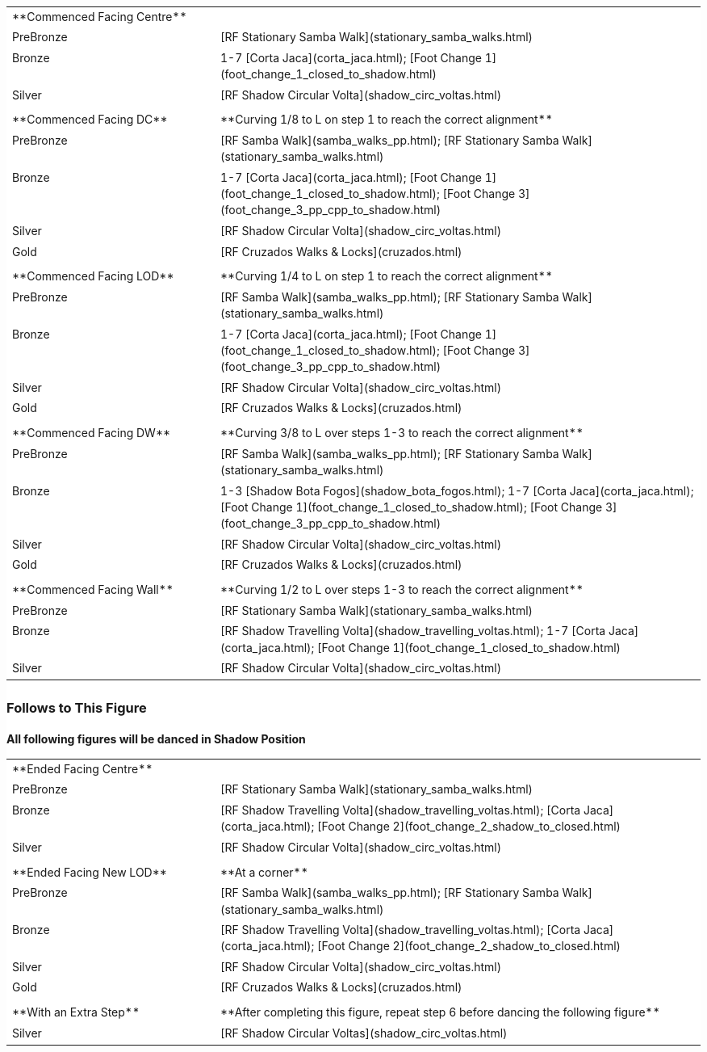  <table> <tbody><tr> <td style="width:30%">**Commenced Facing Centre**</td> <td></td> </tr> <tr> <td>PreBronze</td> <td> [RF Stationary Samba Walk](stationary_samba_walks.html) </td> </tr> <tr> <td>Bronze</td> <td> 1-7 [Corta Jaca](corta_jaca.html); [Foot Change 1](foot_change_1_closed_to_shadow.html) </td> </tr> <tr> <td>Silver</td> <td> [RF Shadow Circular Volta](shadow_circ_voltas.html) </td> </tr> <tr> <td> </td> <td></td> </tr> <tr> <td style="width:30%">**Commenced Facing DC**</td> <td>**Curving 1/8 to L on step 1 to reach the correct alignment**</td> </tr> <tr> <td style="width:30%">PreBronze</td> <td> [RF Samba Walk](samba_walks_pp.html); [RF Stationary Samba Walk](stationary_samba_walks.html) </td> </tr> <tr> <td>Bronze</td> <td> 1-7 [Corta Jaca](corta_jaca.html); [Foot Change 1](foot_change_1_closed_to_shadow.html); [Foot Change 3](foot_change_3_pp_cpp_to_shadow.html) </td> </tr> <tr> <td>Silver</td> <td> [RF Shadow Circular Volta](shadow_circ_voltas.html) </td> </tr> <tr> <td>Gold</td> <td> [RF Cruzados Walks &amp; Locks](cruzados.html) </td> </tr> <tr> <td> </td> <td></td> </tr> <tr> <td>**Commenced Facing LOD**</td> <td>**Curving 1/4 to L on step 1 to reach the correct alignment**</td> </tr> <tr> <td style="width:30%">PreBronze</td> <td> [RF Samba Walk](samba_walks_pp.html); [RF Stationary Samba Walk](stationary_samba_walks.html) </td> </tr> <tr> <td>Bronze</td> <td> 1-7 [Corta Jaca](corta_jaca.html); [Foot Change 1](foot_change_1_closed_to_shadow.html); [Foot Change 3](foot_change_3_pp_cpp_to_shadow.html) </td> </tr> <tr> <td>Silver</td> <td> [RF Shadow Circular Volta](shadow_circ_voltas.html) </td> </tr> <tr> <td>Gold</td> <td> [RF Cruzados Walks &amp; Locks](cruzados.html) </td> </tr> <tr> <td> </td> <td></td> </tr> <tr> <td style="width:30%">**Commenced Facing DW**</td> <td>**Curving 3/8 to L over steps 1-3 to reach the correct alignment**</td> </tr> <tr> <td style="width:30%">PreBronze</td> <td> [RF Samba Walk](samba_walks_pp.html); [RF Stationary Samba Walk](stationary_samba_walks.html) </td> </tr> <tr> <td>Bronze</td> <td> 1-3 [Shadow Bota Fogos](shadow_bota_fogos.html); 1-7 [Corta Jaca](corta_jaca.html); [Foot Change 1](foot_change_1_closed_to_shadow.html); [Foot Change 3](foot_change_3_pp_cpp_to_shadow.html) </td> </tr> <tr> <td>Silver</td> <td> [RF Shadow Circular Volta](shadow_circ_voltas.html) </td> </tr> <tr> <td>Gold</td> <td> [RF Cruzados Walks &amp; Locks](cruzados.html) </td> </tr> <tr> <td> </td> <td></td> </tr> <tr> <td style="width:30%">**Commenced Facing Wall**</td> <td>**Curving 1/2 to L over steps 1-3 to reach the correct alignment**</td> </tr> <tr> <td style="width:30%">PreBronze</td> <td> [RF Stationary Samba Walk](stationary_samba_walks.html) </td> </tr> <tr> <td>Bronze</td> <td> [RF Shadow Travelling Volta](shadow_travelling_voltas.html); 1-7 [Corta Jaca](corta_jaca.html); [Foot Change 1](foot_change_1_closed_to_shadow.html) </td> </tr> <tr> <td>Silver</td> <td> [RF Shadow Circular Volta](shadow_circ_voltas.html) </td> </tr> </tbody></table>

### Follows to This Figure

**All following figures will be danced in Shadow Position**

 <table> <tbody><tr> <td style="width:30%">**Ended Facing Centre**</td> <td></td> </tr> <tr> <td style="width:30%">PreBronze</td> <td> [RF Stationary Samba Walk](stationary_samba_walks.html) </td> </tr> <tr> <td style="width: 30%">Bronze</td> <td> [RF Shadow Travelling Volta](shadow_travelling_voltas.html); [Corta Jaca](corta_jaca.html); [Foot Change 2](foot_change_2_shadow_to_closed.html) </td> </tr> <tr> <td style="width: 30%">Silver</td> <td> [RF Shadow Circular Volta](shadow_circ_voltas.html) </td> </tr> <tr> <td style="width: 30%"> </td> <td> </td> </tr> <tr> <td style="width: 30%">**Ended Facing New LOD**</td> <td>**At a corner**</td> </tr> <tr> <td style="width:30%">PreBronze</td> <td> [RF Samba Walk](samba_walks_pp.html); [RF Stationary Samba Walk](stationary_samba_walks.html) </td> </tr> <tr> <td>Bronze</td> <td> [RF Shadow Travelling Volta](shadow_travelling_voltas.html); [Corta Jaca](corta_jaca.html); [Foot Change 2](foot_change_2_shadow_to_closed.html) </td> </tr> <tr> <td>Silver</td> <td> [RF Shadow Circular Volta](shadow_circ_voltas.html) </td> </tr> <tr> <td style="width: 30%">Gold</td> <td> [RF Cruzados Walks &amp; Locks](cruzados.html) </td> </tr> <tr> <td style="width: 30%"> </td> <td> </td> </tr> <tr> <td style="width: 30%">**With an Extra Step**</td> <td>**After completing this figure, repeat step 6 before dancing the following figure**</td> </tr> <tr> <td style="width: 30%">Silver</td> <td> [RF Shadow Circular Voltas](shadow_circ_voltas.html) </td> </tr> </tbody></table>
